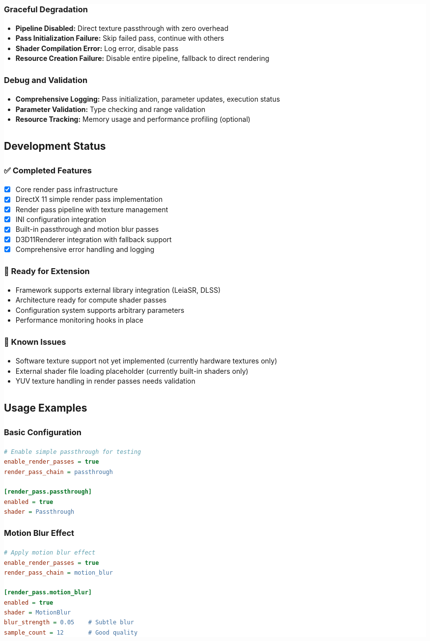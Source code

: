 ### Graceful Degradation
- **Pipeline Disabled:** Direct texture passthrough with zero overhead
- **Pass Initialization Failure:** Skip failed pass, continue with others
- **Shader Compilation Error:** Log error, disable pass
- **Resource Creation Failure:** Disable entire pipeline, fallback to direct rendering

### Debug and Validation
- **Comprehensive Logging:** Pass initialization, parameter updates, execution status
- **Parameter Validation:** Type checking and range validation
- **Resource Tracking:** Memory usage and performance profiling (optional)

## Development Status

### ✅ Completed Features
- [x] Core render pass infrastructure
- [x] DirectX 11 simple render pass implementation  
- [x] Render pass pipeline with texture management
- [x] INI configuration integration
- [x] Built-in passthrough and motion blur passes
- [x] D3D11Renderer integration with fallback support
- [x] Comprehensive error handling and logging

### 🚀 Ready for Extension
- Framework supports external library integration (LeiaSR, DLSS)
- Architecture ready for compute shader passes
- Configuration system supports arbitrary parameters
- Performance monitoring hooks in place

### 🔧 Known Issues
- Software texture support not yet implemented (currently hardware textures only)
- External shader file loading placeholder (currently built-in shaders only)
- YUV texture handling in render passes needs validation

## Usage Examples

### Basic Configuration
```ini
# Enable simple passthrough for testing
enable_render_passes = true  
render_pass_chain = passthrough

[render_pass.passthrough]
enabled = true
shader = Passthrough
```

### Motion Blur Effect
```ini
# Apply motion blur effect
enable_render_passes = true
render_pass_chain = motion_blur

[render_pass.motion_blur]
enabled = true
shader = MotionBlur
blur_strength = 0.05    # Subtle blur
sample_count = 12       # Good quality
```
